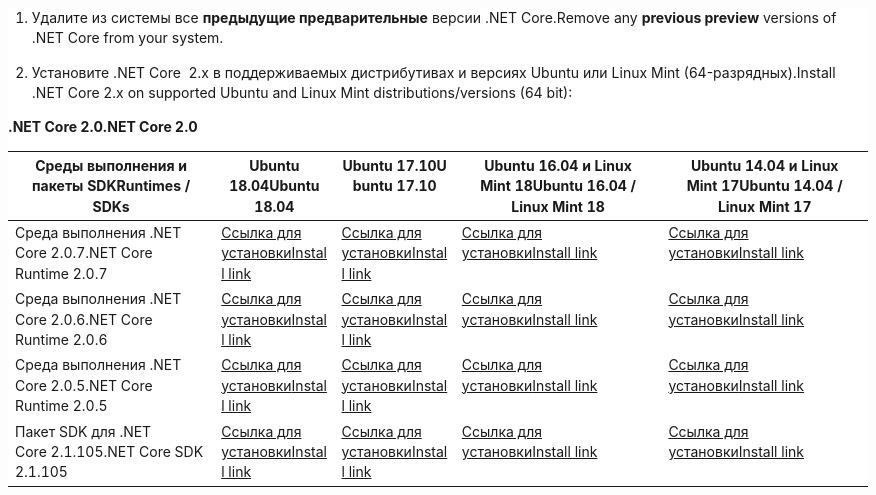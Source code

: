 1. <span data-ttu-id="d6c09-192">Удалите из системы все **предыдущие предварительные** версии .NET Core.</span><span class="sxs-lookup"><span data-stu-id="d6c09-192">Remove any **previous preview** versions of .NET Core from your system.</span></span>

2. <span data-ttu-id="d6c09-193">Установите .NET Core  2.x в поддерживаемых дистрибутивах и версиях Ubuntu или Linux Mint (64-разрядных).</span><span class="sxs-lookup"><span data-stu-id="d6c09-193">Install .NET Core 2.x on supported Ubuntu and Linux Mint distributions/versions (64 bit):</span></span>

<span data-ttu-id="d6c09-194">**.NET Core 2.0**</span><span class="sxs-lookup"><span data-stu-id="d6c09-194">**.NET Core 2.0**</span></span>

|<span data-ttu-id="d6c09-195">Среды выполнения и пакеты SDK</span><span class="sxs-lookup"><span data-stu-id="d6c09-195">Runtimes / SDKs</span></span>          |<span data-ttu-id="d6c09-196">Ubuntu 18.04</span><span class="sxs-lookup"><span data-stu-id="d6c09-196">Ubuntu 18.04</span></span>    |<span data-ttu-id="d6c09-197">Ubuntu 17.10</span><span class="sxs-lookup"><span data-stu-id="d6c09-197">Ubuntu 17.10</span></span>    |<span data-ttu-id="d6c09-198">Ubuntu 16.04 и Linux Mint 18</span><span class="sxs-lookup"><span data-stu-id="d6c09-198">Ubuntu 16.04 / Linux Mint 18</span></span>|<span data-ttu-id="d6c09-199">Ubuntu 14.04 и Linux Mint 17</span><span class="sxs-lookup"><span data-stu-id="d6c09-199">Ubuntu 14.04 / Linux Mint 17</span></span>|
|-------------------------|----------------|----------------|----------------------------|----------------------------|
|<span data-ttu-id="d6c09-200">Среда выполнения .NET Core 2.0.7</span><span class="sxs-lookup"><span data-stu-id="d6c09-200">.NET Core Runtime 2.0.7</span></span>  |[<span data-ttu-id="d6c09-201">Ссылка для установки</span><span class="sxs-lookup"><span data-stu-id="d6c09-201">Install link</span></span>](https://www.microsoft.com/net/download/linux-package-manager/ubuntu18-04/runtime-2.0.7)|[<span data-ttu-id="d6c09-202">Ссылка для установки</span><span class="sxs-lookup"><span data-stu-id="d6c09-202">Install link</span></span>](https://www.microsoft.com/net/download/linux-package-manager/ubuntu17-10/runtime-2.0.7)|[<span data-ttu-id="d6c09-203">Ссылка для установки</span><span class="sxs-lookup"><span data-stu-id="d6c09-203">Install link</span></span>](https://www.microsoft.com/net/download/linux-package-manager/ubuntu16-04/runtime-2.0.7)          |[<span data-ttu-id="d6c09-204">Ссылка для установки</span><span class="sxs-lookup"><span data-stu-id="d6c09-204">Install link</span></span>](https://www.microsoft.com/net/download/linux-package-manager/ubuntu14-04/runtime-2.0.7)            |
|<span data-ttu-id="d6c09-205">Среда выполнения .NET Core 2.0.6</span><span class="sxs-lookup"><span data-stu-id="d6c09-205">.NET Core Runtime 2.0.6</span></span>  |[<span data-ttu-id="d6c09-206">Ссылка для установки</span><span class="sxs-lookup"><span data-stu-id="d6c09-206">Install link</span></span>](https://www.microsoft.com/net/download/linux-package-manager/ubuntu18-04/runtime-2.0.6)|[<span data-ttu-id="d6c09-207">Ссылка для установки</span><span class="sxs-lookup"><span data-stu-id="d6c09-207">Install link</span></span>](https://www.microsoft.com/net/download/linux-package-manager/ubuntu17-10/runtime-2.0.6)|[<span data-ttu-id="d6c09-208">Ссылка для установки</span><span class="sxs-lookup"><span data-stu-id="d6c09-208">Install link</span></span>](https://www.microsoft.com/net/download/linux-package-manager/ubuntu16-04/runtime-2.0.6)          |[<span data-ttu-id="d6c09-209">Ссылка для установки</span><span class="sxs-lookup"><span data-stu-id="d6c09-209">Install link</span></span>](https://www.microsoft.com/net/download/linux-package-manager/ubuntu14-04/runtime-2.0.6)            |
|<span data-ttu-id="d6c09-210">Среда выполнения .NET Core 2.0.5</span><span class="sxs-lookup"><span data-stu-id="d6c09-210">.NET Core Runtime 2.0.5</span></span>  |[<span data-ttu-id="d6c09-211">Ссылка для установки</span><span class="sxs-lookup"><span data-stu-id="d6c09-211">Install link</span></span>](https://www.microsoft.com/net/download/linux-package-manager/ubuntu18-04/runtime-2.0.5)|[<span data-ttu-id="d6c09-212">Ссылка для установки</span><span class="sxs-lookup"><span data-stu-id="d6c09-212">Install link</span></span>](https://www.microsoft.com/net/download/linux-package-manager/ubuntu17-10/runtime-2.0.5)|[<span data-ttu-id="d6c09-213">Ссылка для установки</span><span class="sxs-lookup"><span data-stu-id="d6c09-213">Install link</span></span>](https://www.microsoft.com/net/download/linux-package-manager/ubuntu16-04/runtime-2.0.5)          |[<span data-ttu-id="d6c09-214">Ссылка для установки</span><span class="sxs-lookup"><span data-stu-id="d6c09-214">Install link</span></span>](https://www.microsoft.com/net/download/linux-package-manager/ubuntu14-04/runtime-2.0.5)            |
|<span data-ttu-id="d6c09-215">Пакет SDK для .NET Core 2.1.105</span><span class="sxs-lookup"><span data-stu-id="d6c09-215">.NET Core SDK 2.1.105</span></span>    |[<span data-ttu-id="d6c09-216">Ссылка для установки</span><span class="sxs-lookup"><span data-stu-id="d6c09-216">Install link</span></span>](https://www.microsoft.com/net/download/linux-package-manager/ubuntu18-04/sdk-2.1.105)|[<span data-ttu-id="d6c09-217">Ссылка для установки</span><span class="sxs-lookup"><span data-stu-id="d6c09-217">Install link</span></span>](https://www.microsoft.com/net/download/linux-package-manager/ubuntu17-10/sdk-2.1.105)|[<span data-ttu-id="d6c09-218">Ссылка для установки</span><span class="sxs-lookup"><span data-stu-id="d6c09-218">Install link</span></span>](https://www.microsoft.com/net/download/linux-package-manager/ubuntu16-04/sdk-2.1.105)            |[<span data-ttu-id="d6c09-219">Ссылка для установки</span><span class="sxs-lookup"><span data-stu-id="d6c09-219">Install link</span></span>](https://www.microsoft.com/net/download/linux-package-manager/ubuntu14-04/sdk-2.1.105)            |